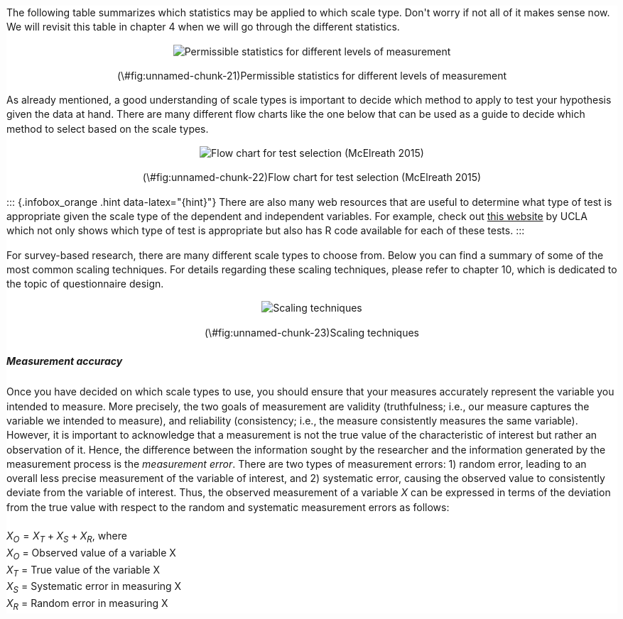 The following table summarizes which statistics may be applied to which scale type. Don't worry if not all of it makes sense now. We will revisit this table in chapter 4 when we will go through the different statistics.  

<div class="figure" style="text-align: center">
<img src="./images/permissible_statistics.JPG" alt="Permissible statistics for different levels of measurement" width="80%" />
<p class="caption">(\#fig:unnamed-chunk-21)Permissible statistics for different levels of measurement</p>
</div>

As already mentioned, a good understanding of scale types is important to decide which method to apply to test your hypothesis given the data at hand. There are many different flow charts like the one below that can be used as a guide to decide which method to select based on the scale types. 

<div class="figure" style="text-align: center">
<img src="./images/testselection.jpg" alt="Flow chart for test selection (McElreath 2015)" width="70%" />
<p class="caption">(\#fig:unnamed-chunk-22)Flow chart for test selection (McElreath 2015)</p>
</div>


::: {.infobox_orange .hint data-latex="{hint}"}
There are also many web resources that are useful to determine what type of test is appropriate given the scale type of the dependent and independent variables. For example, check out [this website](https://stats.idre.ucla.edu/other/mult-pkg/whatstat/) by UCLA which not only shows which type of test is appropriate but also has R code available for each of these tests. 
:::

For survey-based research, there are many different scale types to choose from. Below you can find a summary of some of the most common scaling techniques. For details regarding these scaling techniques, please refer to chapter 10, which is dedicated to the topic of questionnaire design.   

<div class="figure" style="text-align: center">
<img src="./images/scaling_techniques.JPG" alt="Scaling techniques" width="80%" />
<p class="caption">(\#fig:unnamed-chunk-23)Scaling techniques</p>
</div>

##### Measurement accuracy

<div align="center">
<iframe width="500" height="310" src="https://www.youtube.com/embed/TXmisb-hpeY" frameborder="0" allowfullscreen></iframe>
</div>

Once you have decided on which scale types to use, you should ensure that your measures accurately represent the variable you intended to measure. More precisely, the two goals of measurement are validity (truthfulness; i.e., our measure captures the variable we intended to measure), and reliability (consistency; i.e., the measure consistently measures the same variable). However, it is important to acknowledge that a measurement is not the true value of the characteristic of interest but rather an observation of it. Hence, the difference between the information sought by the researcher and the information generated by the measurement process is the *measurement error*. There are two types of measurement errors: 1) random error, leading to an overall less precise measurement of the variable of interest, and 2) systematic error, causing the observed value to consistently deviate from the variable of interest. Thus, the observed measurement of a variable $X$ can be expressed in terms of the deviation from the true value with respect to the random and systematic measurement errors as follows: 
<br><br>
$X_O = X_T + X_S + X_R$, where<br>
$X_O$ =	Observed value of a variable X<br>
$X_T$ =	True value of the variable X<br>
$X_S$ =	Systematic error in measuring X<br>
$X_R$ =	Random error in measuring X<br>
